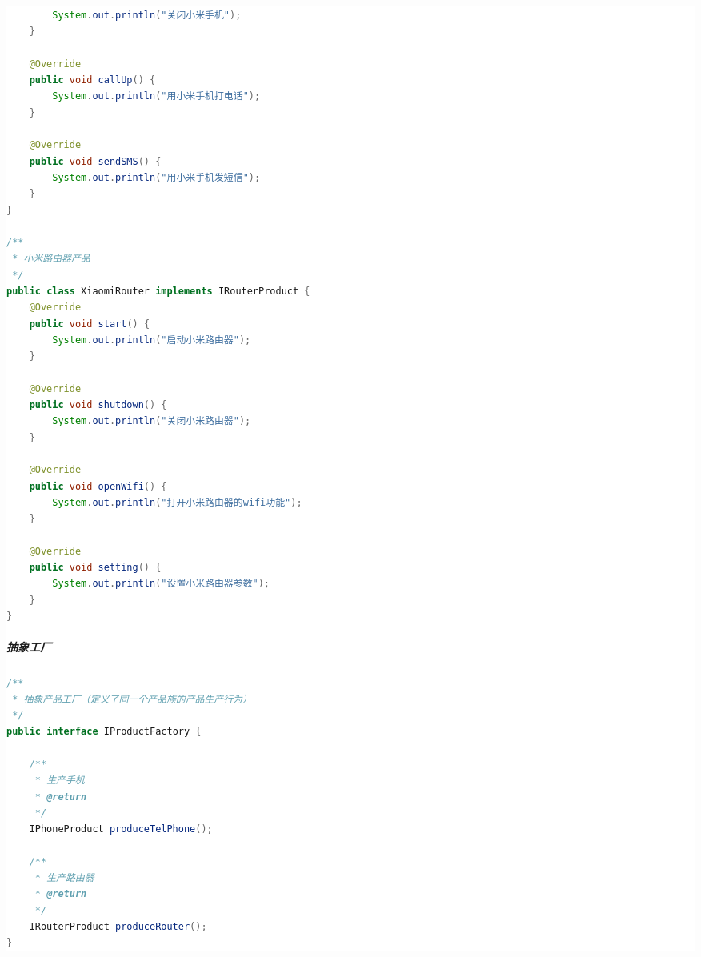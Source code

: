 ```java
        System.out.println("关闭小米手机");
    }

    @Override
    public void callUp() {
        System.out.println("用小米手机打电话");
    }

    @Override
    public void sendSMS() {
        System.out.println("用小米手机发短信");
    }
}

/**
 * 小米路由器产品
 */
public class XiaomiRouter implements IRouterProduct {
    @Override
    public void start() {
        System.out.println("启动小米路由器");
    }

    @Override
    public void shutdown() {
        System.out.println("关闭小米路由器");
    }

    @Override
    public void openWifi() {
        System.out.println("打开小米路由器的wifi功能");
    }

    @Override
    public void setting() {
        System.out.println("设置小米路由器参数");
    }
}
```

##### 抽象工厂

```java
/**
 * 抽象产品工厂（定义了同一个产品族的产品生产行为）
 */
public interface IProductFactory {

    /**
     * 生产手机
     * @return
     */
    IPhoneProduct produceTelPhone();

    /**
     * 生产路由器
     * @return
     */
    IRouterProduct produceRouter();
}
```
